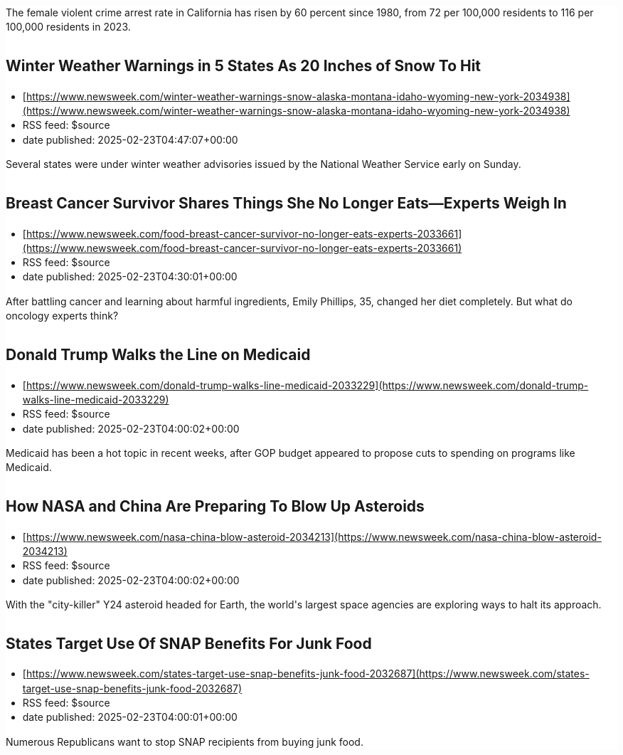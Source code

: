 The female violent crime arrest rate in California has risen by 60 percent since 1980, from 72 per 100,000 residents to 116 per 100,000 residents in 2023.

## Winter Weather Warnings in 5 States As 20 Inches of Snow To Hit
 - [https://www.newsweek.com/winter-weather-warnings-snow-alaska-montana-idaho-wyoming-new-york-2034938](https://www.newsweek.com/winter-weather-warnings-snow-alaska-montana-idaho-wyoming-new-york-2034938)
 - RSS feed: $source
 - date published: 2025-02-23T04:47:07+00:00

Several states were under winter weather advisories issued by the National Weather Service early on Sunday.

## Breast Cancer Survivor Shares Things She No Longer Eats—Experts Weigh In
 - [https://www.newsweek.com/food-breast-cancer-survivor-no-longer-eats-experts-2033661](https://www.newsweek.com/food-breast-cancer-survivor-no-longer-eats-experts-2033661)
 - RSS feed: $source
 - date published: 2025-02-23T04:30:01+00:00

After battling cancer and learning about harmful ingredients, Emily Phillips, 35, changed her diet completely. But what do oncology experts think?

## Donald Trump Walks the Line on Medicaid
 - [https://www.newsweek.com/donald-trump-walks-line-medicaid-2033229](https://www.newsweek.com/donald-trump-walks-line-medicaid-2033229)
 - RSS feed: $source
 - date published: 2025-02-23T04:00:02+00:00

Medicaid has been a hot topic in recent weeks, after GOP budget appeared to propose cuts to spending on programs like Medicaid.

## How NASA and China Are Preparing To Blow Up Asteroids
 - [https://www.newsweek.com/nasa-china-blow-asteroid-2034213](https://www.newsweek.com/nasa-china-blow-asteroid-2034213)
 - RSS feed: $source
 - date published: 2025-02-23T04:00:02+00:00

With the "city-killer" Y24 asteroid headed for Earth, the world's largest space agencies are exploring ways to halt its approach.

## States Target Use Of SNAP Benefits For Junk Food
 - [https://www.newsweek.com/states-target-use-snap-benefits-junk-food-2032687](https://www.newsweek.com/states-target-use-snap-benefits-junk-food-2032687)
 - RSS feed: $source
 - date published: 2025-02-23T04:00:01+00:00

Numerous Republicans want to stop SNAP recipients from buying junk food.
